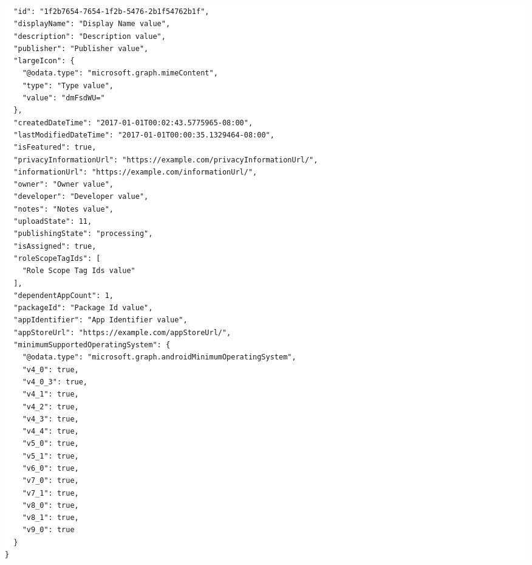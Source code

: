 ``` http
  "id": "1f2b7654-7654-1f2b-5476-2b1f54762b1f",
  "displayName": "Display Name value",
  "description": "Description value",
  "publisher": "Publisher value",
  "largeIcon": {
    "@odata.type": "microsoft.graph.mimeContent",
    "type": "Type value",
    "value": "dmFsdWU="
  },
  "createdDateTime": "2017-01-01T00:02:43.5775965-08:00",
  "lastModifiedDateTime": "2017-01-01T00:00:35.1329464-08:00",
  "isFeatured": true,
  "privacyInformationUrl": "https://example.com/privacyInformationUrl/",
  "informationUrl": "https://example.com/informationUrl/",
  "owner": "Owner value",
  "developer": "Developer value",
  "notes": "Notes value",
  "uploadState": 11,
  "publishingState": "processing",
  "isAssigned": true,
  "roleScopeTagIds": [
    "Role Scope Tag Ids value"
  ],
  "dependentAppCount": 1,
  "packageId": "Package Id value",
  "appIdentifier": "App Identifier value",
  "appStoreUrl": "https://example.com/appStoreUrl/",
  "minimumSupportedOperatingSystem": {
    "@odata.type": "microsoft.graph.androidMinimumOperatingSystem",
    "v4_0": true,
    "v4_0_3": true,
    "v4_1": true,
    "v4_2": true,
    "v4_3": true,
    "v4_4": true,
    "v5_0": true,
    "v5_1": true,
    "v6_0": true,
    "v7_0": true,
    "v7_1": true,
    "v8_0": true,
    "v8_1": true,
    "v9_0": true
  }
}
```





